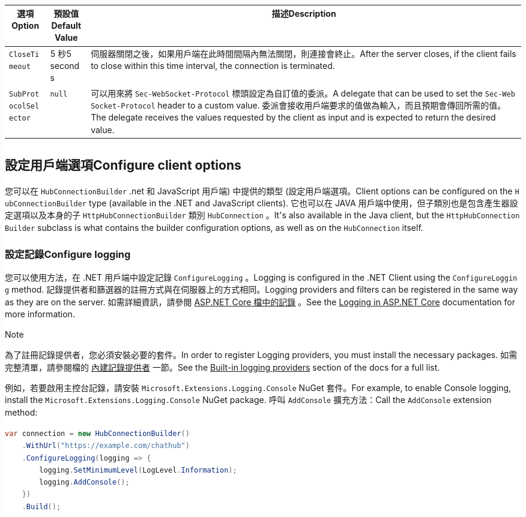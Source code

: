 | <span data-ttu-id="31b57-184">選項</span><span class="sxs-lookup"><span data-stu-id="31b57-184">Option</span></span> | <span data-ttu-id="31b57-185">預設值</span><span class="sxs-lookup"><span data-stu-id="31b57-185">Default Value</span></span> | <span data-ttu-id="31b57-186">描述</span><span class="sxs-lookup"><span data-stu-id="31b57-186">Description</span></span> |
| ------ | ------------- | ----------- |
| `CloseTimeout` | <span data-ttu-id="31b57-187">5 秒</span><span class="sxs-lookup"><span data-stu-id="31b57-187">5 seconds</span></span> | <span data-ttu-id="31b57-188">伺服器關閉之後，如果用戶端在此時間間隔內無法關閉，則連接會終止。</span><span class="sxs-lookup"><span data-stu-id="31b57-188">After the server closes, if the client fails to close within this time interval, the connection is terminated.</span></span> |
| `SubProtocolSelector` | `null` | <span data-ttu-id="31b57-189">可以用來將 `Sec-WebSocket-Protocol` 標頭設定為自訂值的委派。</span><span class="sxs-lookup"><span data-stu-id="31b57-189">A delegate that can be used to set the `Sec-WebSocket-Protocol` header to a custom value.</span></span> <span data-ttu-id="31b57-190">委派會接收用戶端要求的值做為輸入，而且預期會傳回所需的值。</span><span class="sxs-lookup"><span data-stu-id="31b57-190">The delegate receives the values requested by the client as input and is expected to return the desired value.</span></span> |

## <a name="configure-client-options"></a><span data-ttu-id="31b57-191">設定用戶端選項</span><span class="sxs-lookup"><span data-stu-id="31b57-191">Configure client options</span></span>

<span data-ttu-id="31b57-192">您可以在 `HubConnectionBuilder` .net 和 JavaScript 用戶端) 中提供的類型 (設定用戶端選項。</span><span class="sxs-lookup"><span data-stu-id="31b57-192">Client options can be configured on the `HubConnectionBuilder` type (available in the .NET and JavaScript clients).</span></span> <span data-ttu-id="31b57-193">它也可以在 JAVA 用戶端中使用，但子類別也是包含產生器設定選項以及本身的子 `HttpHubConnectionBuilder` 類別 `HubConnection` 。</span><span class="sxs-lookup"><span data-stu-id="31b57-193">It's also available in the Java client, but the `HttpHubConnectionBuilder` subclass is what contains the builder configuration options, as well as on the `HubConnection` itself.</span></span>

### <a name="configure-logging"></a><span data-ttu-id="31b57-194">設定記錄</span><span class="sxs-lookup"><span data-stu-id="31b57-194">Configure logging</span></span>

<span data-ttu-id="31b57-195">您可以使用方法，在 .NET 用戶端中設定記錄 `ConfigureLogging` 。</span><span class="sxs-lookup"><span data-stu-id="31b57-195">Logging is configured in the .NET Client using the `ConfigureLogging` method.</span></span> <span data-ttu-id="31b57-196">記錄提供者和篩選器的註冊方式與在伺服器上的方式相同。</span><span class="sxs-lookup"><span data-stu-id="31b57-196">Logging providers and filters can be registered in the same way as they are on the server.</span></span> <span data-ttu-id="31b57-197">如需詳細資訊，請參閱 [ASP.NET Core 檔中的記錄](xref:fundamentals/logging/index) 。</span><span class="sxs-lookup"><span data-stu-id="31b57-197">See the [Logging in ASP.NET Core](xref:fundamentals/logging/index) documentation for more information.</span></span>

> [!NOTE]
> <span data-ttu-id="31b57-198">為了註冊記錄提供者，您必須安裝必要的套件。</span><span class="sxs-lookup"><span data-stu-id="31b57-198">In order to register Logging providers, you must install the necessary packages.</span></span> <span data-ttu-id="31b57-199">如需完整清單，請參閱檔的 [內建記錄提供者](xref:fundamentals/logging/index#built-in-logging-providers) 一節。</span><span class="sxs-lookup"><span data-stu-id="31b57-199">See the [Built-in logging providers](xref:fundamentals/logging/index#built-in-logging-providers) section of the docs for a full list.</span></span>

<span data-ttu-id="31b57-200">例如，若要啟用主控台記錄，請安裝 `Microsoft.Extensions.Logging.Console` NuGet 套件。</span><span class="sxs-lookup"><span data-stu-id="31b57-200">For example, to enable Console logging, install the `Microsoft.Extensions.Logging.Console` NuGet package.</span></span> <span data-ttu-id="31b57-201">呼叫 `AddConsole` 擴充方法：</span><span class="sxs-lookup"><span data-stu-id="31b57-201">Call the `AddConsole` extension method:</span></span>

```csharp
var connection = new HubConnectionBuilder()
    .WithUrl("https://example.com/chathub")
    .ConfigureLogging(logging => {
        logging.SetMinimumLevel(LogLevel.Information);
        logging.AddConsole();
    })
    .Build();
```
